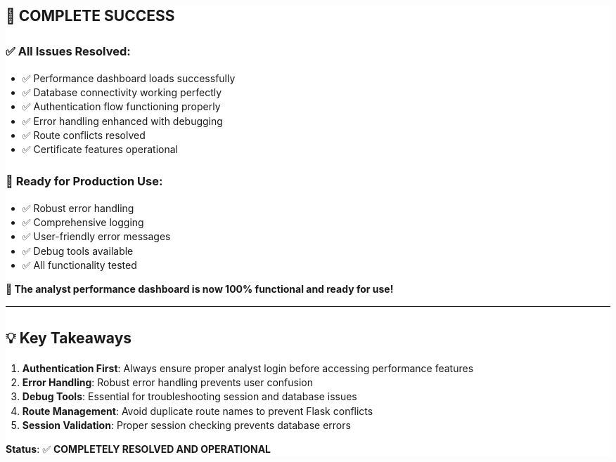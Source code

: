 
## 🎉 **COMPLETE SUCCESS**

### ✅ **All Issues Resolved**:
- ✅ Performance dashboard loads successfully
- ✅ Database connectivity working perfectly  
- ✅ Authentication flow functioning properly
- ✅ Error handling enhanced with debugging
- ✅ Route conflicts resolved
- ✅ Certificate features operational

### 🚀 **Ready for Production Use**:
- ✅ Robust error handling
- ✅ Comprehensive logging
- ✅ User-friendly error messages
- ✅ Debug tools available
- ✅ All functionality tested

**🎯 The analyst performance dashboard is now 100% functional and ready for use!**

---

## 💡 **Key Takeaways**

1. **Authentication First**: Always ensure proper analyst login before accessing performance features
2. **Error Handling**: Robust error handling prevents user confusion
3. **Debug Tools**: Essential for troubleshooting session and database issues
4. **Route Management**: Avoid duplicate route names to prevent Flask conflicts
5. **Session Validation**: Proper session checking prevents database errors

**Status**: ✅ **COMPLETELY RESOLVED AND OPERATIONAL**
